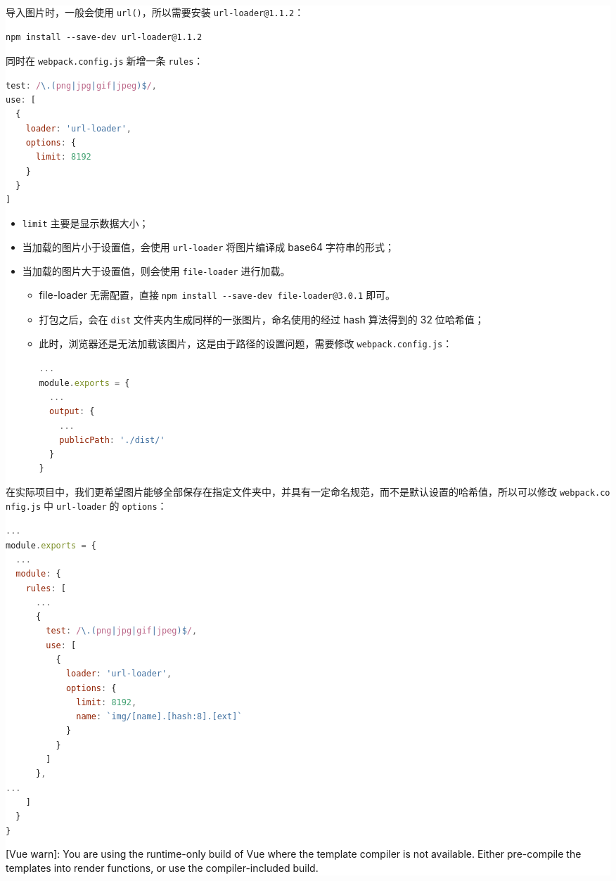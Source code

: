 导入图片时，一般会使用 `url()`，所以需要安装 `url-loader@1.1.2`：

```shell
npm install --save-dev url-loader@1.1.2
```

同时在 `webpack.config.js` 新增一条 `rules`：

```js
test: /\.(png|jpg|gif|jpeg)$/,
use: [
  {
    loader: 'url-loader',
    options: {
	  limit: 8192
    }
  }
]
```

*   `limit` 主要是显示数据大小；

*   当加载的图片小于设置值，会使用 `url-loader` 将图片编译成 base64 字符串的形式；

*   当加载的图片大于设置值，则会使用 `file-loader` 进行加载。

    *   file-loader 无需配置，直接 `npm install --save-dev file-loader@3.0.1` 即可。

    *   打包之后，会在 `dist` 文件夹内生成同样的一张图片，命名使用的经过 hash 算法得到的 32 位哈希值；

    *   此时，浏览器还是无法加载该图片，这是由于路径的设置问题，需要修改 `webpack.config.js`：

        ```js
        ...
        module.exports = {
          ...
          output: {
            ...
            publicPath: './dist/'
          }
        }
        ```

在实际项目中，我们更希望图片能够全部保存在指定文件夹中，并具有一定命名规范，而不是默认设置的哈希值，所以可以修改 `webpack.config.js` 中 `url-loader` 的 `options`：

```js
...
module.exports = {
  ...
  module: {
	rules: [
      ...
      {
        test: /\.(png|jpg|gif|jpeg)$/,
        use: [
          {
            loader: 'url-loader',
            options: {
              limit: 8192,
              name: `img/[name].[hash:8].[ext]`
            }          
          }
        ]
      },
...
	]
  }
}
```


[Vue warn]: You are using the runtime-only build of Vue where the template compiler is not available. Either pre-compile the templates into render functions, or use the compiler-included build.
